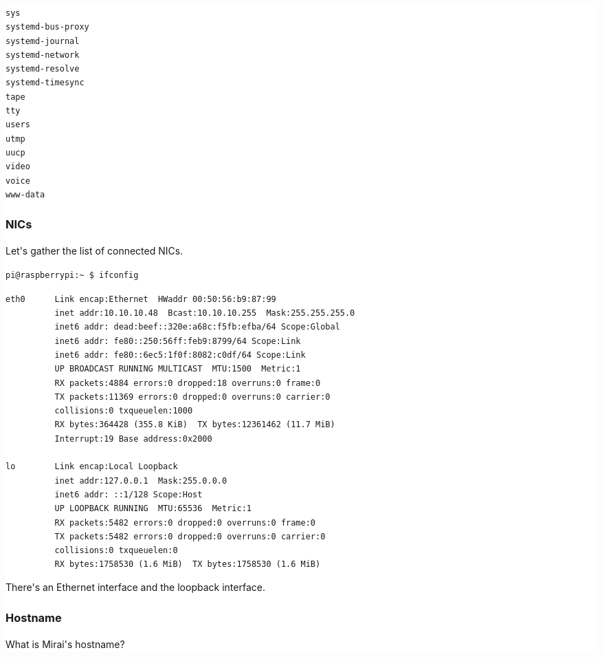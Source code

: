 ```
sys
systemd-bus-proxy
systemd-journal
systemd-network
systemd-resolve
systemd-timesync
tape
tty
users
utmp
uucp
video
voice
www-data
```

### NICs

Let's gather the list of connected NICs.

```sh
pi@raspberrypi:~ $ ifconfig
```

```
eth0      Link encap:Ethernet  HWaddr 00:50:56:b9:87:99  
          inet addr:10.10.10.48  Bcast:10.10.10.255  Mask:255.255.255.0
          inet6 addr: dead:beef::320e:a68c:f5fb:efba/64 Scope:Global
          inet6 addr: fe80::250:56ff:feb9:8799/64 Scope:Link
          inet6 addr: fe80::6ec5:1f0f:8082:c0df/64 Scope:Link
          UP BROADCAST RUNNING MULTICAST  MTU:1500  Metric:1
          RX packets:4884 errors:0 dropped:18 overruns:0 frame:0
          TX packets:11369 errors:0 dropped:0 overruns:0 carrier:0
          collisions:0 txqueuelen:1000 
          RX bytes:364428 (355.8 KiB)  TX bytes:12361462 (11.7 MiB)
          Interrupt:19 Base address:0x2000 

lo        Link encap:Local Loopback  
          inet addr:127.0.0.1  Mask:255.0.0.0
          inet6 addr: ::1/128 Scope:Host
          UP LOOPBACK RUNNING  MTU:65536  Metric:1
          RX packets:5482 errors:0 dropped:0 overruns:0 frame:0
          TX packets:5482 errors:0 dropped:0 overruns:0 carrier:0
          collisions:0 txqueuelen:0 
          RX bytes:1758530 (1.6 MiB)  TX bytes:1758530 (1.6 MiB)
```

There's an Ethernet interface and the loopback interface.

### Hostname

What is Mirai's hostname?
